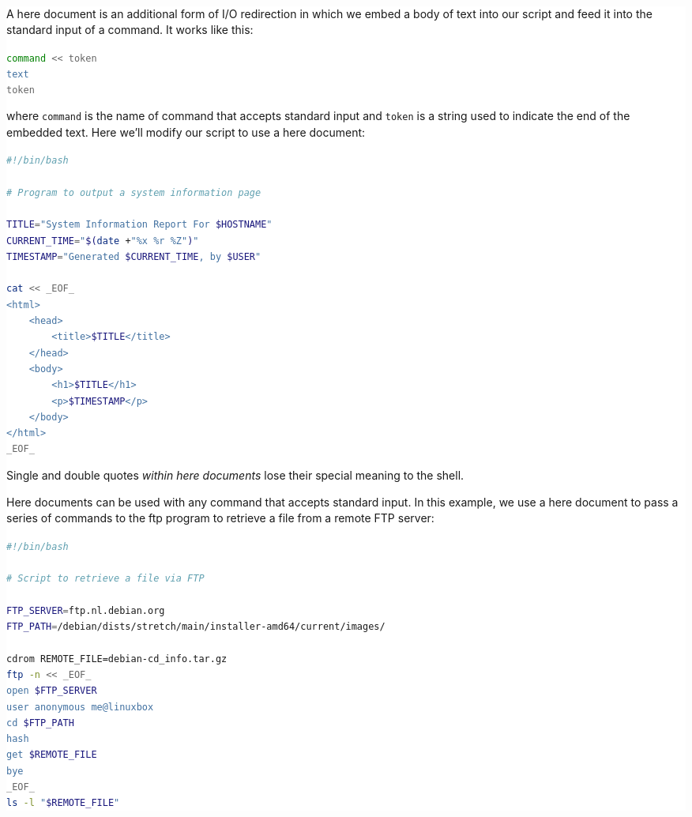 A here document is an additional form of I/O redirection in which we embed a
body of text into our script and feed it into the standard input of a command.
It works like this:
```bash
command << token
text
token
```
where `command` is the name of command that accepts standard input and `token`
is a string used to indicate the end of the embedded text. Here we’ll modify
our script to use a here document:
```bash
#!/bin/bash 

# Program to output a system information page 

TITLE="System Information Report For $HOSTNAME" 
CURRENT_TIME="$(date +"%x %r %Z")" 
TIMESTAMP="Generated $CURRENT_TIME, by $USER"

cat << _EOF_ 
<html> 
    <head> 
        <title>$TITLE</title> 
    </head> 
    <body> 
        <h1>$TITLE</h1> 
        <p>$TIMESTAMP</p>
    </body> 
</html> 
_EOF_
```

Single and double quotes *within here documents* lose their special meaning to
the shell. 

Here documents can be used with any command that accepts standard input. In
this example, we use a here document to pass a series of commands to the ftp
program to retrieve a file from a remote FTP server:
```bash
#!/bin/bash 

# Script to retrieve a file via FTP 

FTP_SERVER=ftp.nl.debian.org 
FTP_PATH=/debian/dists/stretch/main/installer-amd64/current/images/

cdrom REMOTE_FILE=debian-cd_info.tar.gz 
ftp -n << _EOF_ 
open $FTP_SERVER 
user anonymous me@linuxbox 
cd $FTP_PATH 
hash 
get $REMOTE_FILE 
bye
_EOF_
ls -l "$REMOTE_FILE"
```
